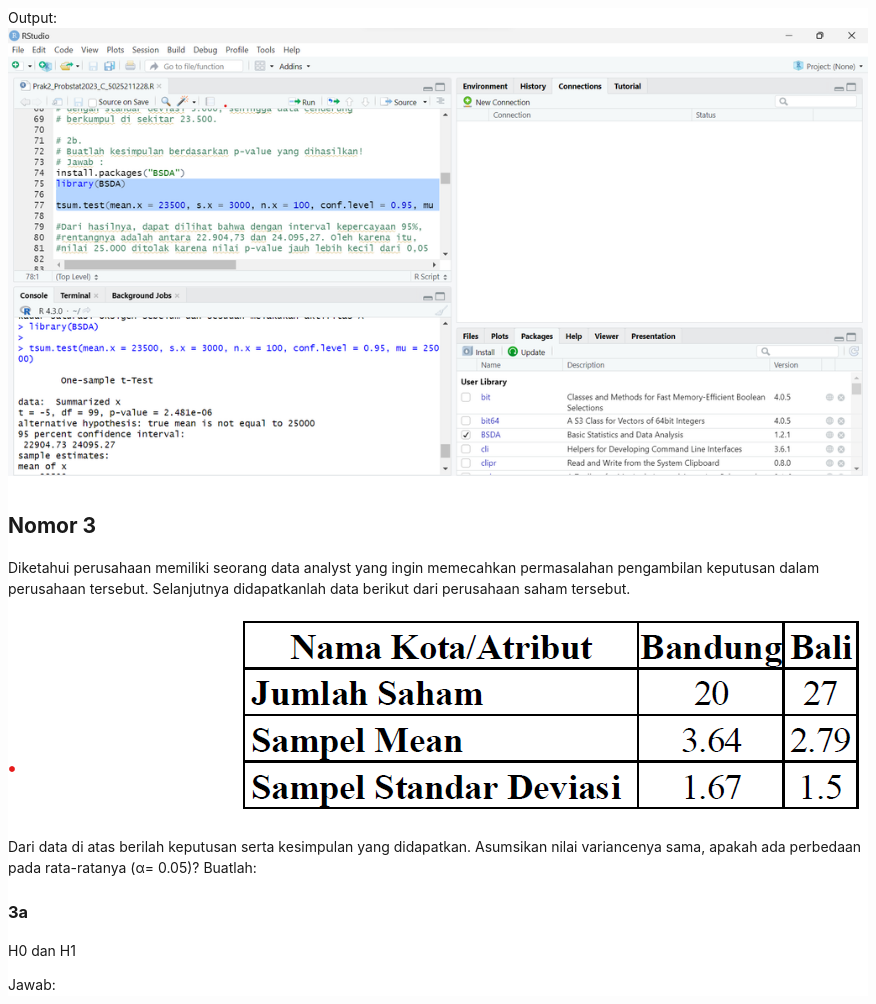 Output:
![Alt Text](./img/2b.png)

## Nomor 3
Diketahui perusahaan memiliki seorang data analyst yang ingin memecahkan
permasalahan pengambilan keputusan dalam perusahaan tersebut. Selanjutnya
didapatkanlah data berikut dari perusahaan saham tersebut.

![Alt Text](./img/soal3.png)

Dari data di atas berilah keputusan serta kesimpulan yang didapatkan. Asumsikan
nilai variancenya sama, apakah ada perbedaan pada rata-ratanya (α= 0.05)?
Buatlah:

### 3a
H0 dan H1

Jawab:
